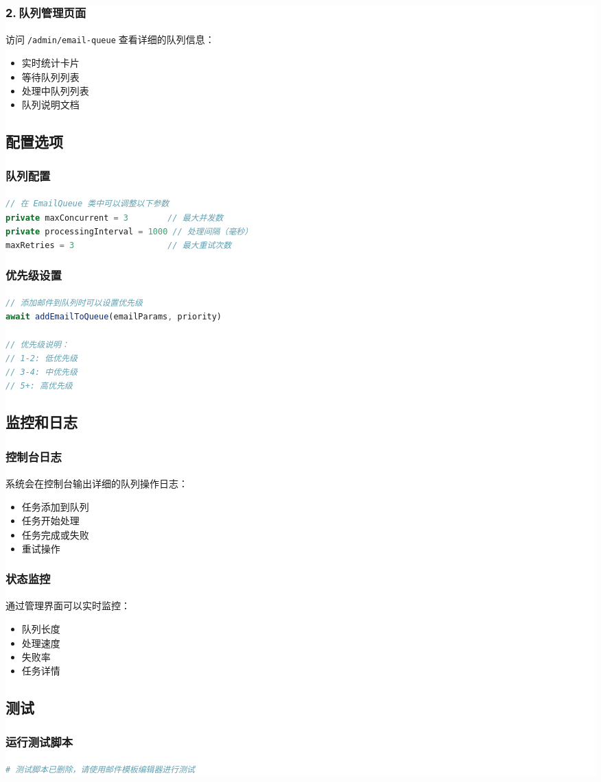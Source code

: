### 2. 队列管理页面
访问 `/admin/email-queue` 查看详细的队列信息：
- 实时统计卡片
- 等待队列列表
- 处理中队列列表
- 队列说明文档

## 配置选项

### 队列配置
```typescript
// 在 EmailQueue 类中可以调整以下参数
private maxConcurrent = 3        // 最大并发数
private processingInterval = 1000 // 处理间隔（毫秒）
maxRetries = 3                   // 最大重试次数
```

### 优先级设置
```typescript
// 添加邮件到队列时可以设置优先级
await addEmailToQueue(emailParams, priority)

// 优先级说明：
// 1-2: 低优先级
// 3-4: 中优先级  
// 5+: 高优先级
```

## 监控和日志

### 控制台日志
系统会在控制台输出详细的队列操作日志：
- 任务添加到队列
- 任务开始处理
- 任务完成或失败
- 重试操作

### 状态监控
通过管理界面可以实时监控：
- 队列长度
- 处理速度
- 失败率
- 任务详情

## 测试

### 运行测试脚本
```bash
# 测试脚本已删除，请使用邮件模板编辑器进行测试
```
